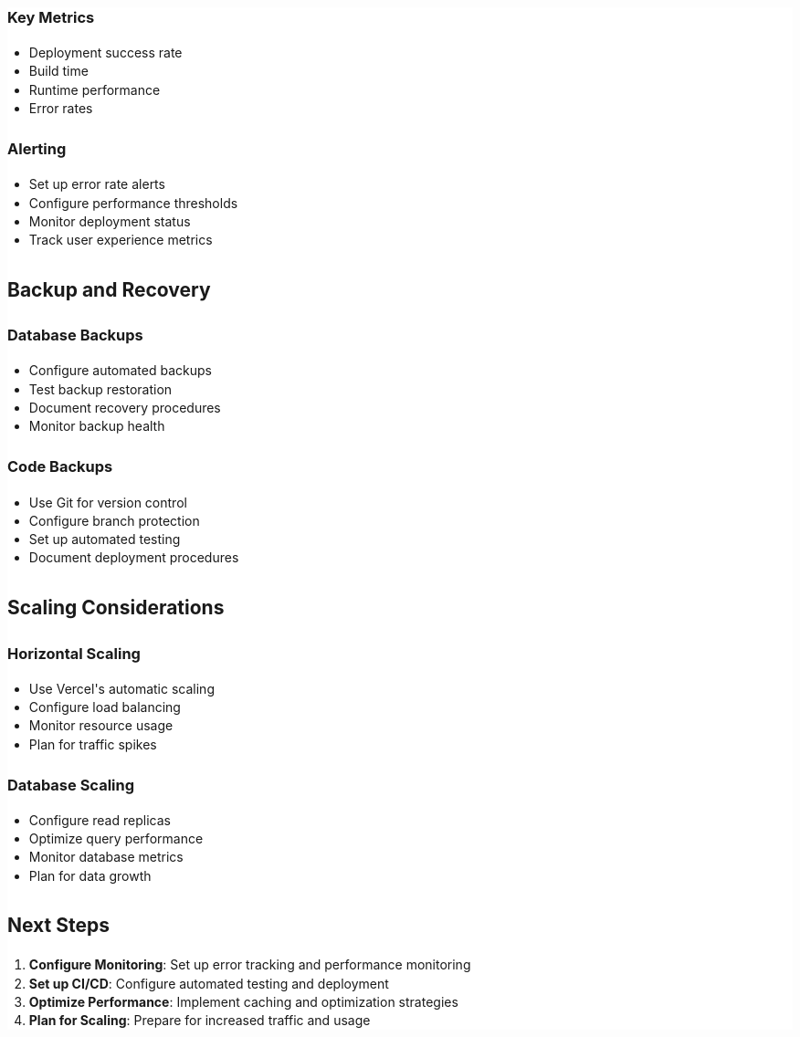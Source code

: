 ### Key Metrics

- Deployment success rate
- Build time
- Runtime performance
- Error rates

### Alerting

- Set up error rate alerts
- Configure performance thresholds
- Monitor deployment status
- Track user experience metrics

## Backup and Recovery

### Database Backups

- Configure automated backups
- Test backup restoration
- Document recovery procedures
- Monitor backup health

### Code Backups

- Use Git for version control
- Configure branch protection
- Set up automated testing
- Document deployment procedures

## Scaling Considerations

### Horizontal Scaling

- Use Vercel's automatic scaling
- Configure load balancing
- Monitor resource usage
- Plan for traffic spikes

### Database Scaling

- Configure read replicas
- Optimize query performance
- Monitor database metrics
- Plan for data growth

## Next Steps

1. **Configure Monitoring**: Set up error tracking and performance monitoring
2. **Set up CI/CD**: Configure automated testing and deployment
3. **Optimize Performance**: Implement caching and optimization strategies
4. **Plan for Scaling**: Prepare for increased traffic and usage
